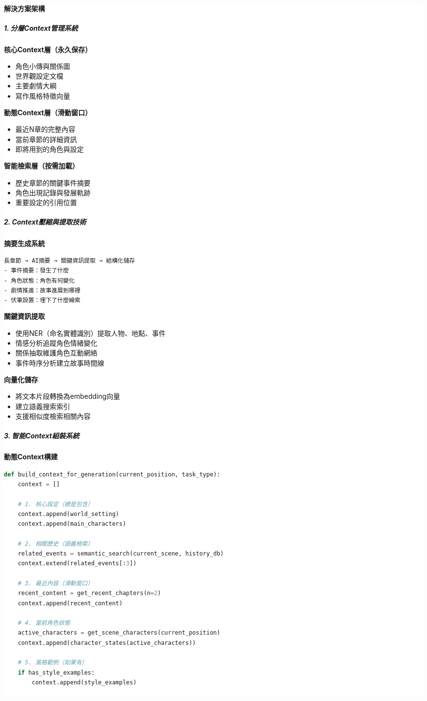 #### 解決方案架構

##### 1. 分層Context管理系統
**核心Context層（永久保存）**
- 角色小傳與關係圖
- 世界觀設定文檔
- 主要劇情大綱
- 寫作風格特徵向量

**動態Context層（滑動窗口）**
- 最近N章的完整內容
- 當前章節的詳細資訊
- 即將用到的角色與設定

**智能檢索層（按需加載）**
- 歷史章節的關鍵事件摘要
- 角色出現記錄與發展軌跡
- 重要設定的引用位置

##### 2. Context壓縮與提取技術
**摘要生成系統**
```
長章節 → AI摘要 → 關鍵資訊提取 → 結構化儲存
- 事件摘要：發生了什麼
- 角色狀態：角色有何變化
- 劇情推進：故事進展到哪裡
- 伏筆設置：埋下了什麼線索
```

**關鍵資訊提取**
- 使用NER（命名實體識別）提取人物、地點、事件
- 情感分析追蹤角色情緒變化
- 關係抽取維護角色互動網絡
- 事件時序分析建立故事時間線

**向量化儲存**
- 將文本片段轉換為embedding向量
- 建立語義搜索索引
- 支援相似度檢索相關內容

##### 3. 智能Context組裝系統
**動態Context構建**
```python
def build_context_for_generation(current_position, task_type):
    context = []
    
    # 1. 核心設定（總是包含）
    context.append(world_setting)
    context.append(main_characters)
    
    # 2. 相關歷史（語義檢索）
    related_events = semantic_search(current_scene, history_db)
    context.extend(related_events[:3])
    
    # 3. 最近內容（滑動窗口）
    recent_content = get_recent_chapters(n=2)
    context.append(recent_content)
    
    # 4. 當前角色狀態
    active_characters = get_scene_characters(current_position)
    context.append(character_states(active_characters))
    
    # 5. 風格範例（如果有）
    if has_style_examples:
        context.append(style_examples)
    
```